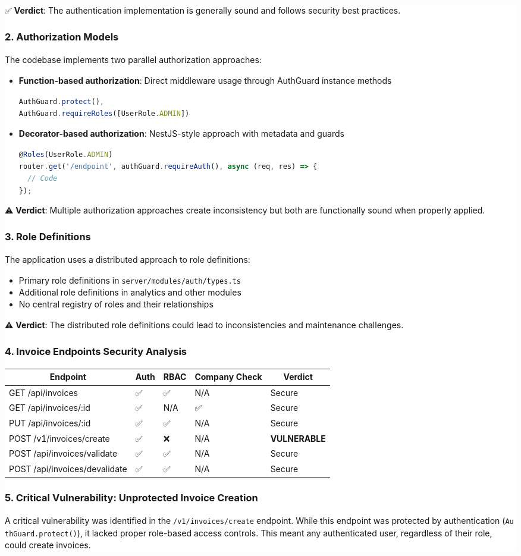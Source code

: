 ✅ **Verdict**: The authentication implementation is generally sound and follows security best practices.

### 2. Authorization Models

The codebase implements two parallel authorization approaches:

- **Function-based authorization**: Direct middleware usage through AuthGuard instance methods
  ```typescript
  AuthGuard.protect(),
  AuthGuard.requireRoles([UserRole.ADMIN])
  ```

- **Decorator-based authorization**: NestJS-style approach with metadata and guards
  ```typescript
  @Roles(UserRole.ADMIN)
  router.get('/endpoint', authGuard.requireAuth(), async (req, res) => {
    // Code
  });
  ```

⚠️ **Verdict**: Multiple authorization approaches create inconsistency but both are functionally sound when properly applied.

### 3. Role Definitions

The application uses a distributed approach to role definitions:

- Primary role definitions in `server/modules/auth/types.ts`
- Additional role definitions in analytics and other modules
- No central registry of roles and their relationships

⚠️ **Verdict**: The distributed role definitions could lead to inconsistencies and maintenance challenges.

### 4. Invoice Endpoints Security Analysis

| Endpoint | Auth | RBAC | Company Check | Verdict |
|----------|------|------|--------------|---------|
| GET /api/invoices | ✅ | ✅ | N/A | Secure |
| GET /api/invoices/:id | ✅ | N/A | ✅ | Secure |
| PUT /api/invoices/:id | ✅ | ✅ | N/A | Secure |
| POST /v1/invoices/create | ✅ | ❌ | N/A | **VULNERABLE** |
| POST /api/invoices/validate | ✅ | ✅ | N/A | Secure |
| POST /api/invoices/devalidate | ✅ | ✅ | N/A | Secure |

### 5. Critical Vulnerability: Unprotected Invoice Creation

A critical vulnerability was identified in the `/v1/invoices/create` endpoint. While this endpoint was protected by authentication (`AuthGuard.protect()`), it lacked proper role-based access controls. This meant any authenticated user, regardless of their role, could create invoices.
